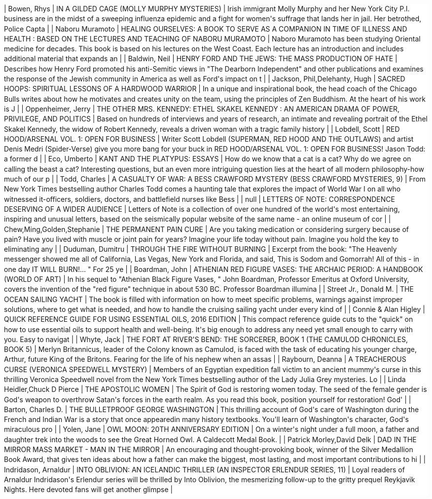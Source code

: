 | Bowen, Rhys | IN A GILDED CAGE (MOLLY MURPHY MYSTERIES) |  Irish immigrant Molly Murphy and her New York City P.I. business are in the midst of a sweeping influenza epidemic and a fight for women's suffrage that lands her in jail. Her betrothed, Police Capta |
| Naboru Muramoto | HEALING OURSELVES: A BOOK TO SERVE AS A COMPANION IN TIME OF ILLNESS AND HEALTH : BASED ON THE LECTURES AND TEACHING OF NABORU MURAMOTO | Naboro Muramoto has been studying Oriental medicine for decades. This book is based on his lectures on the West Coast. Each lecture has an introduction and includes additional material that expands an |
| Baldwin, Neil | HENRY FORD AND THE JEWS: THE MASS PRODUCTION OF HATE | Describes how Henry Ford promoted his anti-Semitic views in "The Dearborn Independent" and other publications and examines the response of the Jewish community in America as well as Ford's impact on t |
| Jackson, Phil,Delehanty, Hugh | SACRED HOOPS: SPIRITUAL LESSONS OF A HARDWOOD WARRIOR | In a unique and inspirational book, the head coach of the Chicago Bulls writes about how he motivates and creates unity on the team, using the principles of Zen Buddhism. At the heart of his work is J |
| Oppenheimer, Jerry | THE OTHER MRS. KENNEDY: ETHEL SKAKEL KENNEDY : AN AMERICAN DRAMA OF POWER, PRIVILEGE, AND POLITICS | Based on hundreds of interviews and years of research, an intimate and revealing portrait of the Ethel Skakel Kennedy, the widow of Robert Kennedy, reveals a driven woman with a tragic family history  |
| Lobdell, Scott | RED HOOD/ARSENAL VOL. 1: OPEN FOR BUSINESS | Writer Scott Lobdell (SUPERMAN, RED HOOD AND THE OUTLAWS) and artist Denis Medri (Spider-Verse) give you more bang for your buck in RED HOOD/ARSENAL VOL. 1: OPEN FOR BUSINESS!   Jason Todd: a former d |
| Eco, Umberto | KANT AND THE PLATYPUS: ESSAYS | How do we know that a cat is a cat? Why do we agree on calling the beast a cat? Interesting questions, but an even more intriguing question lies at the heart of all modern philosophy-how much of our p |
| Todd, Charles | A CASUALTY OF WAR: A BESS CRAWFORD MYSTERY (BESS CRAWFORD MYSTERIES, 9) |  From New York Times bestselling author Charles Todd comes a haunting tale that explores the impact of World War I on all who witnessed it-officers, soldiers, doctors, and battlefield nurses like Bess |
| null | LETTERS OF NOTE: CORRESPONDENCE DESERVING OF A WIDER AUDIENCE | Letters of Note is a collection of over one hundred of the world's most entertaining, inspiring and unusual letters, based on the seismically popular website of the same name - an online museum of cor |
| Chew,Ming,Golden,Stephanie | THE PERMANENT PAIN CURE |  Are you taking medication or considering surgery because of pain? Have you lived with muscle or joint pain for years? Imagine your life today without pain. Imagine you hold the key to eliminating any |
| Duduman, Dumitru | THROUGH THE FIRE WITHOUT BURNING | Excerpt from the book: "The Heavenly messenger showed me all of California, Las Vegas, New York and Florida, and said, This is Sodom and Gomorrah! All of this - in one day IT WILL BURN!... " For 25 ye |
| Boardman, John | ATHENIAN RED FIGURE VASES: THE ARCHAIC PERIOD: A HANDBOOK (WORLD OF ART) | In his sequel to "Athenian Black Figure Vases, " John Boardman, Professor Emeritus at Oxford University, covers the invention of the "red figure" technique in about 530 BC. Professor Boardman illumina |
| Street Jr., Donald M. | THE OCEAN SAILING YACHT | The book is filled with information on how to meet specific problems, warnings against improper solutions, where to get what is needed, and how to handle the cruising sailing yacht under every kind of |
| Connie &amp; Alan Higley | QUICK REFERENCE GUIDE FOR USING ESSENTIAL OILS, 2016 EDITION |  This compact reference guide cuts to the "quick" on how to use essential oils to support health and well-being. It's big enough to address any need yet small enough to carry with you. Easy to navigat |
| Whyte, Jack | THE FORT AT RIVER'S BEND: THE SORCERER, BOOK 1 (THE CAMULOD CHRONICLES, BOOK 5) |  Merlyn Britannicus, leader of the Colony known as Camulod, is faced with the task of educating his younger charge, Arthur, future King of the Britons. Fearing for the life of his nephew when an assas |
| Raybourn, Deanna | A TREACHEROUS CURSE (VERONICA SPEEDWELL MYSTERY) | Members of an Egyptian expedition fall victim to an ancient mummy's curse in this thrilling Veronica Speedwell novel from the New York Times bestselling author of the Lady Julia Grey mysteries.     Lo |
| Linda Heidler,Chuck D Pierce | THE APOSTOLIC WOMEN | The Spirit of God is restoring women today. The seed of the female gender is God's weapon to overthrow Satan's forces in the earth realm. As you read this book, position yourself for restoration! God' |
| Barton, Charles D. | THE BULLETPROOF GEORGE WASHINGTON | This thrilling account of God's care of Washington during the French and Indian War is a story that once appearedin many history textbooks. You'll learn of Washington's character, God's miraculous pro |
| Yolen, Jane | OWL MOON: 20TH ANNIVERSARY EDITION | On a winter's night under a full moon, a father and daughter trek into the woods to see the Great Horned Owl. A Caldecott Medal Book. |
| Patrick Morley,David Delk | DAD IN THE MIRROR MASS MARKET - MAN IN THE MIRROR | An encouraging and thought-provoking book, winner of the Silver Medallion Book Award, that gives ten ideas about how a father can make the biggest, most lasting, and most important contributions to hi |
| Indridason, Arnaldur | INTO OBLIVION: AN ICELANDIC THRILLER (AN INSPECTOR ERLENDUR SERIES, 11) |  Loyal readers of Arnaldur Indridason's Erlendur series will be thrilled by Into Oblivion, the mesmerizing follow-up to the gritty prequel Reykjavik Nights. Here devoted fans will get another glimpse  |